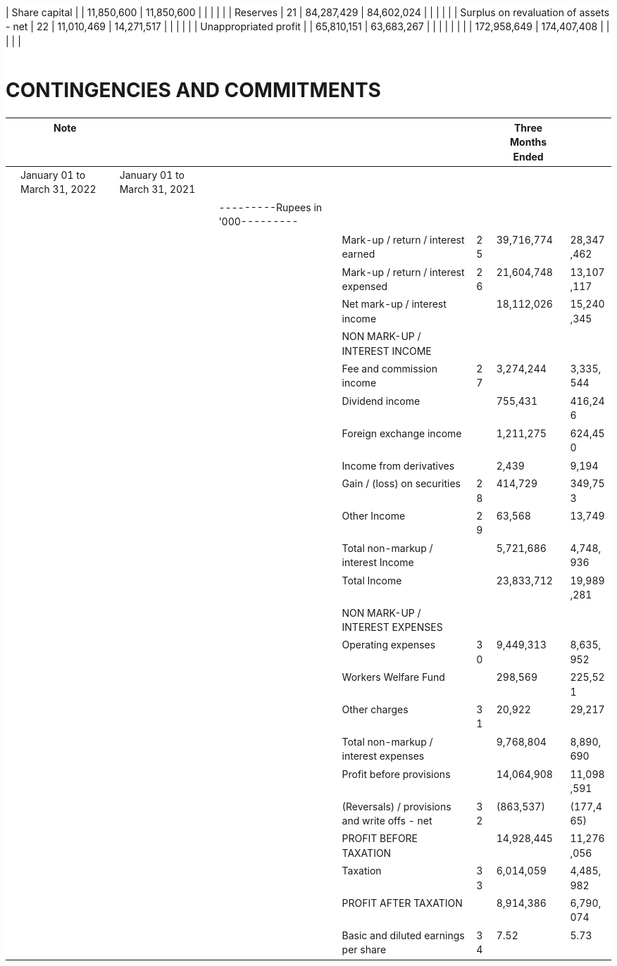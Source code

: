 | Share capital                                       |      | 11,850,600     | 11,850,600                       |   |   |   |   |
| Reserves                                            | 21   | 84,287,429     | 84,602,024                       |   |   |   |   |
| Surplus on revaluation of assets - net              | 22   | 11,010,469     | 14,271,517                       |   |   |   |   |
| Unappropriated profit                               |      | 65,810,151     | 63,683,267                       |   |   |   |   |
|                                                     |      | 172,958,649    | 174,407,408                      |   |   |   |   |

# CONTINGENCIES AND COMMITMENTS

|   | Note                         |                              |                                  |                                               |    | Three Months Ended |            |
| - | ---------------------------- | ---------------------------- | -------------------------------- | --------------------------------------------- | -- | ------------------ | ---------- |
|   | January 01 to March 31, 2022 | January 01 to March 31, 2021 |                                  |                                               |    |                    |            |
|   |                              |                              | ---------Rupees in '000--------- |                                               |    |                    |            |
|   |                              |                              |                                  | Mark-up / return / interest earned            | 25 | 39,716,774         | 28,347,462 |
|   |                              |                              |                                  | Mark-up / return / interest expensed          | 26 | 21,604,748         | 13,107,117 |
|   |                              |                              |                                  | Net mark-up / interest income                 |    | 18,112,026         | 15,240,345 |
|   |                              |                              |                                  | NON MARK-UP / INTEREST INCOME                 |    |                    |            |
|   |                              |                              |                                  | Fee and commission income                     | 27 | 3,274,244          | 3,335,544  |
|   |                              |                              |                                  | Dividend income                               |    | 755,431            | 416,246    |
|   |                              |                              |                                  | Foreign exchange income                       |    | 1,211,275          | 624,450    |
|   |                              |                              |                                  | Income from derivatives                       |    | 2,439              | 9,194      |
|   |                              |                              |                                  | Gain / (loss) on securities                   | 28 | 414,729            | 349,753    |
|   |                              |                              |                                  | Other Income                                  | 29 | 63,568             | 13,749     |
|   |                              |                              |                                  | Total non-markup / interest Income            |    | 5,721,686          | 4,748,936  |
|   |                              |                              |                                  | Total Income                                  |    | 23,833,712         | 19,989,281 |
|   |                              |                              |                                  | NON MARK-UP / INTEREST EXPENSES               |    |                    |            |
|   |                              |                              |                                  | Operating expenses                            | 30 | 9,449,313          | 8,635,952  |
|   |                              |                              |                                  | Workers Welfare Fund                          |    | 298,569            | 225,521    |
|   |                              |                              |                                  | Other charges                                 | 31 | 20,922             | 29,217     |
|   |                              |                              |                                  | Total non-markup / interest expenses          |    | 9,768,804          | 8,890,690  |
|   |                              |                              |                                  | Profit before provisions                      |    | 14,064,908         | 11,098,591 |
|   |                              |                              |                                  | (Reversals) / provisions and write offs - net | 32 | (863,537)          | (177,465)  |
|   |                              |                              |                                  | PROFIT BEFORE TAXATION                        |    | 14,928,445         | 11,276,056 |
|   |                              |                              |                                  | Taxation                                      | 33 | 6,014,059          | 4,485,982  |
|   |                              |                              |                                  | PROFIT AFTER TAXATION                         |    | 8,914,386          | 6,790,074  |
|   |                              |                              |                                  | Basic and diluted earnings per share          | 34 | 7.52               | 5.73       |
